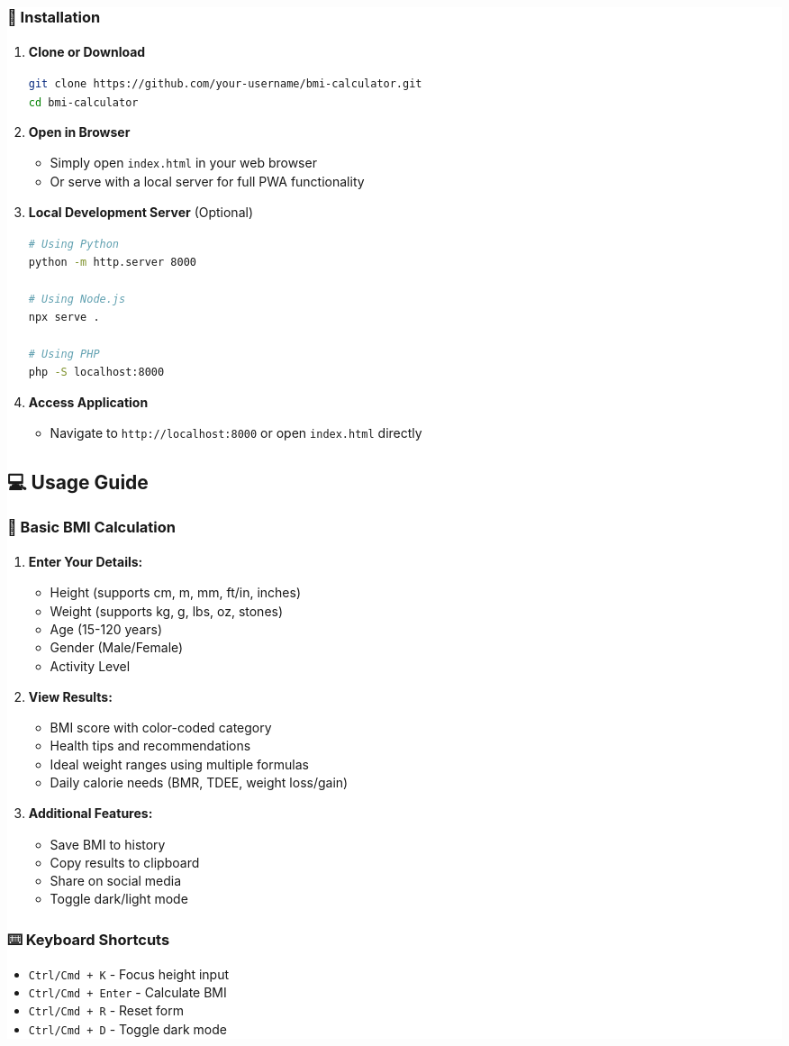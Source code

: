 ### 🔧 Installation

1. **Clone or Download**
   ```bash
   git clone https://github.com/your-username/bmi-calculator.git
   cd bmi-calculator
   ```

2. **Open in Browser**
   - Simply open `index.html` in your web browser
   - Or serve with a local server for full PWA functionality

3. **Local Development Server** (Optional)
   ```bash
   # Using Python
   python -m http.server 8000
   
   # Using Node.js
   npx serve .
   
   # Using PHP
   php -S localhost:8000
   ```

4. **Access Application**
   - Navigate to `http://localhost:8000` or open `index.html` directly

## 💻 Usage Guide

### 🧮 Basic BMI Calculation

1. **Enter Your Details:**
   - Height (supports cm, m, mm, ft/in, inches)
   - Weight (supports kg, g, lbs, oz, stones)
   - Age (15-120 years)
   - Gender (Male/Female)
   - Activity Level

2. **View Results:**
   - BMI score with color-coded category
   - Health tips and recommendations
   - Ideal weight ranges using multiple formulas
   - Daily calorie needs (BMR, TDEE, weight loss/gain)

3. **Additional Features:**
   - Save BMI to history
   - Copy results to clipboard
   - Share on social media
   - Toggle dark/light mode

### ⌨️ Keyboard Shortcuts

- `Ctrl/Cmd + K` - Focus height input
- `Ctrl/Cmd + Enter` - Calculate BMI
- `Ctrl/Cmd + R` - Reset form
- `Ctrl/Cmd + D` - Toggle dark mode
